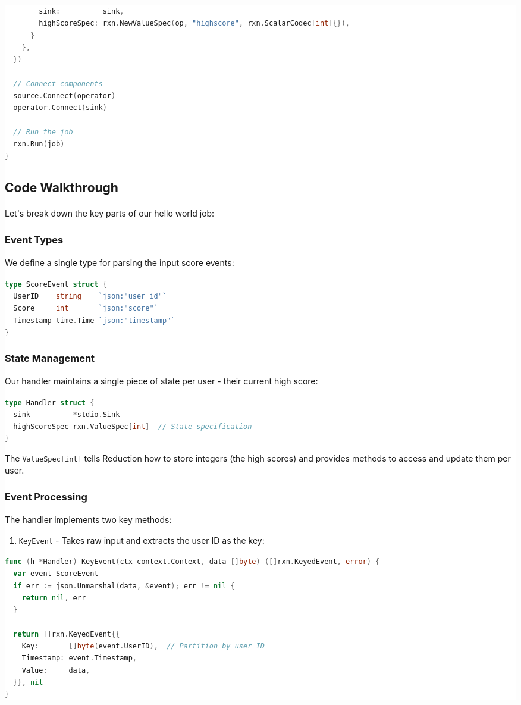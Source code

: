```go
        sink:          sink,
        highScoreSpec: rxn.NewValueSpec(op, "highscore", rxn.ScalarCodec[int]{}),
      }
    },
  })

  // Connect components
  source.Connect(operator)
  operator.Connect(sink)

  // Run the job
  rxn.Run(job)
}
```

## Code Walkthrough 

Let's break down the key parts of our hello world job:

### Event Types

We define a single type for parsing the input score events:

```go
type ScoreEvent struct {
  UserID    string    `json:"user_id"`
  Score     int       `json:"score"`
  Timestamp time.Time `json:"timestamp"`
}
```

### State Management

Our handler maintains a single piece of state per user - their current high score:

```go
type Handler struct {
  sink          *stdio.Sink
  highScoreSpec rxn.ValueSpec[int]  // State specification
}
```

The `ValueSpec[int]` tells Reduction how to store integers (the high scores) and
provides methods to access and update them per user.

### Event Processing

The handler implements two key methods:

1. `KeyEvent` - Takes raw input and extracts the user ID as the key:
```go
func (h *Handler) KeyEvent(ctx context.Context, data []byte) ([]rxn.KeyedEvent, error) {
  var event ScoreEvent
  if err := json.Unmarshal(data, &event); err != nil {
    return nil, err
  }
  
  return []rxn.KeyedEvent{{
    Key:       []byte(event.UserID),  // Partition by user ID
    Timestamp: event.Timestamp,
    Value:     data,
  }}, nil
}
```
